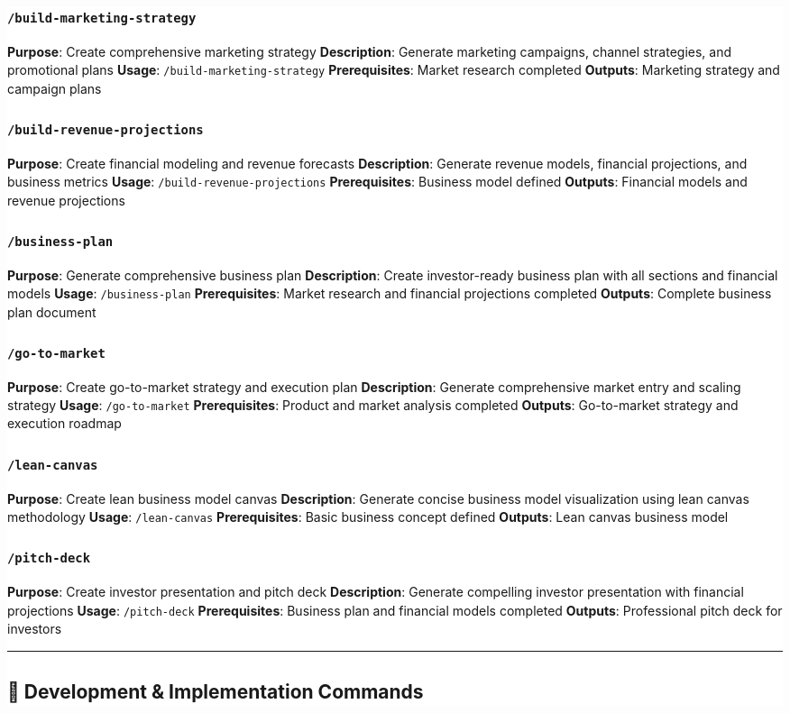 ### `/build-marketing-strategy`

**Purpose**: Create comprehensive marketing strategy
**Description**: Generate marketing campaigns, channel strategies, and promotional plans
**Usage**: `/build-marketing-strategy`
**Prerequisites**: Market research completed
**Outputs**: Marketing strategy and campaign plans

### `/build-revenue-projections`

**Purpose**: Create financial modeling and revenue forecasts
**Description**: Generate revenue models, financial projections, and business metrics
**Usage**: `/build-revenue-projections`
**Prerequisites**: Business model defined
**Outputs**: Financial models and revenue projections

### `/business-plan`

**Purpose**: Generate comprehensive business plan
**Description**: Create investor-ready business plan with all sections and financial models
**Usage**: `/business-plan`
**Prerequisites**: Market research and financial projections completed
**Outputs**: Complete business plan document

### `/go-to-market`

**Purpose**: Create go-to-market strategy and execution plan
**Description**: Generate comprehensive market entry and scaling strategy
**Usage**: `/go-to-market`
**Prerequisites**: Product and market analysis completed
**Outputs**: Go-to-market strategy and execution roadmap

### `/lean-canvas`

**Purpose**: Create lean business model canvas
**Description**: Generate concise business model visualization using lean canvas methodology
**Usage**: `/lean-canvas`
**Prerequisites**: Basic business concept defined
**Outputs**: Lean canvas business model

### `/pitch-deck`

**Purpose**: Create investor presentation and pitch deck
**Description**: Generate compelling investor presentation with financial projections
**Usage**: `/pitch-deck`
**Prerequisites**: Business plan and financial models completed
**Outputs**: Professional pitch deck for investors

---

## 🔧 Development & Implementation Commands
